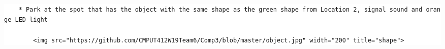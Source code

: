         * Park at the spot that has the object with the same shape as the green shape from Location 2, signal sound and orange LED light
        
            <img src="https://github.com/CMPUT412W19Team6/Comp3/blob/master/object.jpg" width="200" title="shape">
        